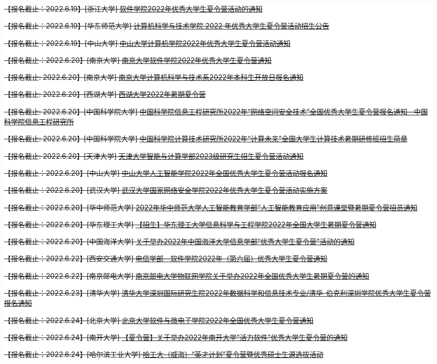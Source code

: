 ~~【报名截止：2022.6.19】[浙江大学] [软件学院2022年优秀大学生夏令营活动的通知](http://www.cst.zju.edu.cn/2022/0607/c36207a2588228/page.htm)~~

~~【报名截止：2022.6.19】[华东师范大学] [计算机科学与技术学院 2022 年优秀大学生夏令营活动招生公告](https://yjszs.ecnu.edu.cn/system/xlyxcwb_detail.asp?xlyjbdwbh=2022051320132001150608)~~

~~【报名截止：2022.6.19】[中山大学] [中山大学计算机学院2022年优秀大学生夏令营活动通知](https://cse.sysu.edu.cn/content/6489)~~

~~【报名截止：2022.6.20】[南京大学] [南京大学软件学院2022年优秀大学生夏令营通知](https://software.nju.edu.cn/tzgg/20220527/i223082.html)~~

~~【报名截止: 2022.6.20】[南京大学] [南京大学计算机科学与技术系2022年本科生开放日报名通知](https://cs.nju.edu.cn/b0/eb/c1654a569579/page.htm)~~

~~【报名截止: 2022.6.20】[西湖大学] [西湖大学2022年暑期夏令营](https://www.westlake.edu.cn/news_events/westlakenews/zsdt/202204/t20220411_19774.shtml)~~

~~【报名截止: 2022.6.20】[中国科学院大学] [中国科学院信息工程研究所2022年“网络空间安全技术”全国优秀大学生夏令营报名通知--中国科学院信息工程研究所](http://www.iie.cas.cn/xsjy2020/zxtz2020/202205/t20220527_6454646.html)~~

~~【报名截止: 2022.6.20】[中国科学院大学] [中国科学院计算技术研究所2022年“计算未来”全国大学生计算技术暑期研修班招生简章](http://ict.cas.cn/xwgg/tzgg/202206/t20220608_6458869.html)~~

~~【报名截止: 2022.6.20】[天津大学] [天津大学智能与计算学部2023级研究生招生夏令营活动通知](http://cic.tju.edu.cn/info/1041/3813.htm)~~

~~【报名截止：2022.6.20】[中山大学] [中山大学人工智能学院2022年全国优秀大学生夏令营活动报名通知](https://sai.sysu.edu.cn/teach/graduate/1401394.htm)~~

~~【报名截止：2022.6.20】[武汉大学] [武汉大学国家网络安全学院2022年优秀大学生夏令营活动实施方案](http://cse.whu.edu.cn/info/1101/3571.htm)~~

~~【报名截止：2022.6.20】[华中师范大学] [2022年华中师范大学人工智能教育学部“人工智能教育应用”创意课堂暨暑期夏令营招员通知](http://foaie.ccnu.edu.cn/info/1008/5250.htm)~~

~~【报名截止：2022.6.20】[华东理工大学] [【招生】华东理工大学信息科学与工程学院2022年全国大学生暑期夏令营通知](https://cise.ecust.edu.cn/2022/0526/c7692a144888/page.htm)~~

~~【报名截止：2022.6.20】[中国海洋大学] [关于举办2022年中国海洋大学信息学部“优秀大学生夏令营”活动的通知](https://it.ouc.edu.cn/2022/0518/c21608a370713/page.htm)~~

~~【报名截止：2022.6.22】[西安交通大学] [电信学部—软件学院2022年（第六届）优秀大学生夏令营通知](http://se.xjtu.edu.cn/info/1043/2547.htm)~~

~~【报名截止：2022.6.22】[南京邮电大学] [南京邮电大学物联网学院关于举办2022年全国优秀大学生暑期夏令营的通知](https://ciot.njupt.edu.cn/2022/0602/c10653a222327/page.htm)~~

~~【报名截止：2022.6.23】[清华大学] [清华大学深圳国际研究生院2022年数据科学和信息技术专业/清华-伯克利深圳学院优秀大学生夏令营报名通知](https://www.sigs.tsinghua.edu.cn/2022/0531/c120a54040/page.htm)~~

~~【报名截止：2022.6.24】[北京大学] [北京大学软件与微电子学院2022年全国优秀大学生夏令营通知](http://www.ss.pku.edu.cn/index.php/admission/admnotice/4334-2022%E5%B9%B4%E5%8C%97%E4%BA%AC%E5%A4%A7%E5%AD%A6%E8%BD%AF%E4%BB%B6%E4%B8%8E%E5%BE%AE%E7%94%B5%E5%AD%90%E5%AD%A6%E9%99%A2%E4%BC%98%E7%A7%80%E5%A4%A7%E5%AD%A6%E7%94%9F%E5%A4%8F%E4%BB%A4%E8%90%A5%E9%80%9A%E7%9F%A5)~~

~~【报名截止：2022.6.24】[南开大学] [【夏令营】关于举办2022年南开大学“活力软件”优秀大学生夏令营的通知](https://cs.nankai.edu.cn/info/1042/3193.htm)~~

~~【报名截止：2022.6.24】[哈尔滨工业大学] [哈工大（威海）“英才计划”夏令营暨优秀硕士生源选拔活动](http://yjsc.hitwh.edu.cn/2022/0613/c2134a156957/page.htm)~~
